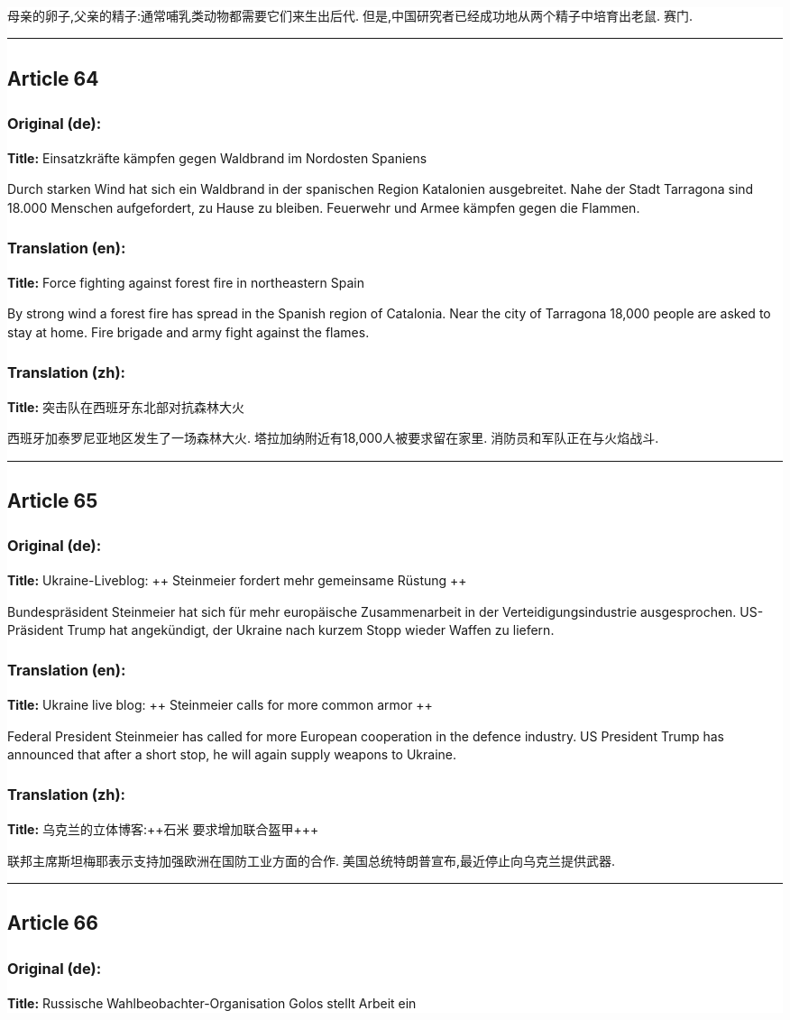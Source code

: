 母亲的卵子,父亲的精子:通常哺乳类动物都需要它们来生出后代. 但是,中国研究者已经成功地从两个精子中培育出老鼠. 赛门.

---

## Article 64
### Original (de):
**Title:** Einsatzkräfte kämpfen gegen Waldbrand im Nordosten Spaniens

Durch starken Wind hat sich ein Waldbrand in der spanischen Region Katalonien ausgebreitet. Nahe der Stadt Tarragona sind 18.000 Menschen aufgefordert, zu Hause zu bleiben. Feuerwehr und Armee kämpfen gegen die Flammen.

### Translation (en):
**Title:** Force fighting against forest fire in northeastern Spain

By strong wind a forest fire has spread in the Spanish region of Catalonia. Near the city of Tarragona 18,000 people are asked to stay at home. Fire brigade and army fight against the flames.

### Translation (zh):
**Title:** 突击队在西班牙东北部对抗森林大火

西班牙加泰罗尼亚地区发生了一场森林大火. 塔拉加纳附近有18,000人被要求留在家里. 消防员和军队正在与火焰战斗.

---

## Article 65
### Original (de):
**Title:** Ukraine-Liveblog: ++ Steinmeier fordert mehr gemeinsame Rüstung ++

Bundespräsident Steinmeier hat sich für mehr europäische Zusammenarbeit in der Verteidigungsindustrie ausgesprochen. US-Präsident Trump hat angekündigt, der Ukraine nach kurzem Stopp wieder Waffen zu liefern.

### Translation (en):
**Title:** Ukraine live blog: ++ Steinmeier calls for more common armor ++

Federal President Steinmeier has called for more European cooperation in the defence industry. US President Trump has announced that after a short stop, he will again supply weapons to Ukraine.

### Translation (zh):
**Title:** 乌克兰的立体博客:++石米 要求增加联合盔甲+++

联邦主席斯坦梅耶表示支持加强欧洲在国防工业方面的合作. 美国总统特朗普宣布,最近停止向乌克兰提供武器.

---

## Article 66
### Original (de):
**Title:** Russische Wahlbeobachter-Organisation Golos stellt Arbeit ein
